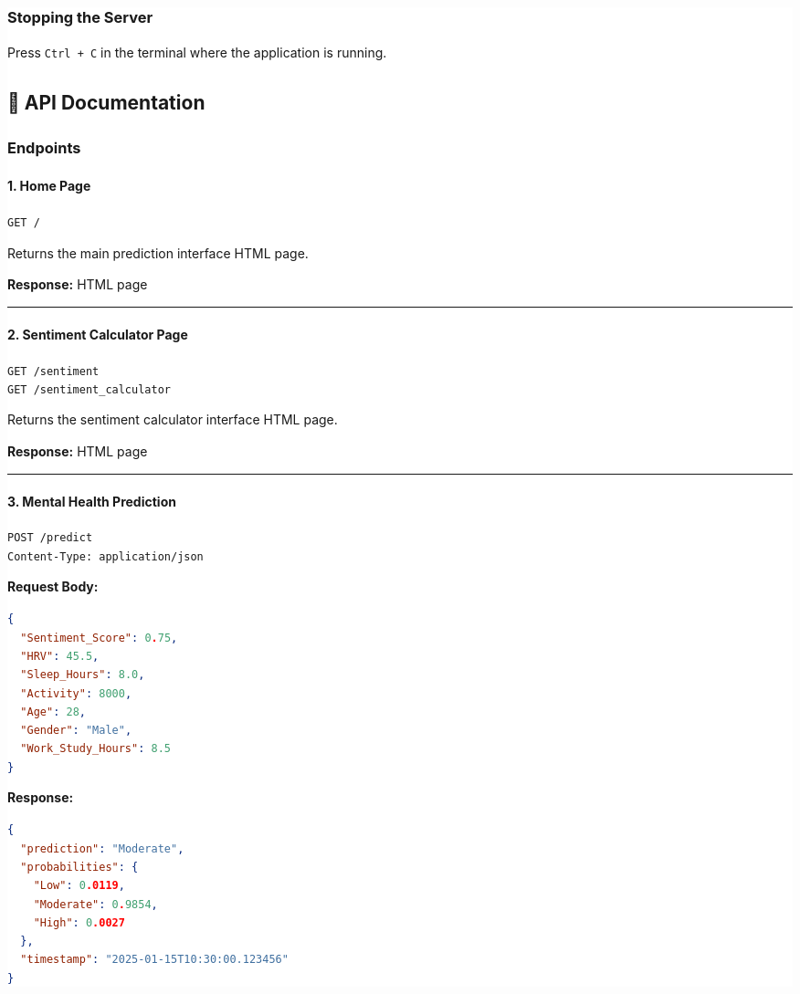 ### Stopping the Server

Press `Ctrl + C` in the terminal where the application is running.

## 📡 API Documentation

### Endpoints

#### 1. Home Page
```
GET /
```
Returns the main prediction interface HTML page.

**Response:** HTML page

---

#### 2. Sentiment Calculator Page
```
GET /sentiment
GET /sentiment_calculator
```
Returns the sentiment calculator interface HTML page.

**Response:** HTML page

---

#### 3. Mental Health Prediction
```
POST /predict
Content-Type: application/json
```

**Request Body:**
```json
{
  "Sentiment_Score": 0.75,
  "HRV": 45.5,
  "Sleep_Hours": 8.0,
  "Activity": 8000,
  "Age": 28,
  "Gender": "Male",
  "Work_Study_Hours": 8.5
}
```

**Response:**
```json
{
  "prediction": "Moderate",
  "probabilities": {
    "Low": 0.0119,
    "Moderate": 0.9854,
    "High": 0.0027
  },
  "timestamp": "2025-01-15T10:30:00.123456"
}
```
